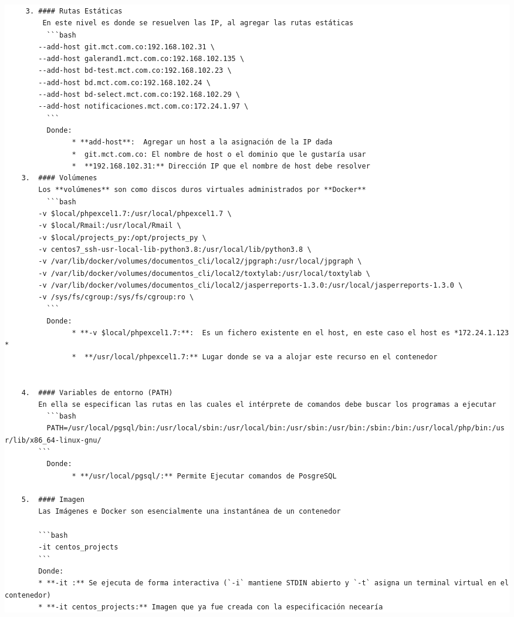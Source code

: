 		 3. #### Rutas Estáticas
			 En este nivel es donde se resuelven las IP, al agregar las rutas estáticas
			  ```bash
		    --add-host git.mct.com.co:192.168.102.31 \
	        --add-host galerand1.mct.com.co:192.168.102.135 \
	        --add-host bd-test.mct.com.co:192.168.102.23 \
	        --add-host bd.mct.com.co:192.168.102.24 \
	        --add-host bd-select.mct.com.co:192.168.102.29 \
	        --add-host notificaciones.mct.com.co:172.24.1.97 \ 
		      ```
		      Donde:
					* **add-host**:  Agregar un host a la asignación de la IP dada
					*  git.mct.com.co: El nombre de host o el dominio que le gustaría usar
					*  **192.168.102.31:** Dirección IP que el nombre de host debe resolver
		3.  #### Volúmenes
			Los **volúmenes** son como discos duros virtuales administrados por **Docker**
			  ```bash
		    -v $local/phpexcel1.7:/usr/local/phpexcel1.7 \
	        -v $local/Rmail:/usr/local/Rmail \
	        -v $local/projects_py:/opt/projects_py \
	        -v centos7_ssh-usr-local-lib-python3.8:/usr/local/lib/python3.8 \
	        -v /var/lib/docker/volumes/documentos_cli/local2/jpgraph:/usr/local/jpgraph \
	        -v /var/lib/docker/volumes/documentos_cli/local2/toxtylab:/usr/local/toxtylab \
	        -v /var/lib/docker/volumes/documentos_cli/local2/jasperreports-1.3.0:/usr/local/jasperreports-1.3.0 \
	        -v /sys/fs/cgroup:/sys/fs/cgroup:ro \
		      ```
		      Donde:
					* **-v $local/phpexcel1.7:**:  Es un fichero existente en el host, en este caso el host es *172.24.1.123*
					*  **/usr/local/phpexcel1.7:** Lugar donde se va a alojar este recurso en el contenedor
		      
		      
		4.  #### Variables de entorno (PATH)
			En ella se especifican las rutas en las cuales el intérprete de comandos debe buscar los programas a ejecutar
			  ```bash
			  PATH=/usr/local/pgsql/bin:/usr/local/sbin:/usr/local/bin:/usr/sbin:/usr/bin:/sbin:/bin:/usr/local/php/bin:/usr/lib/x86_64-linux-gnu/																																			   				     
			```
		      Donde:
					* **/usr/local/pgsql/:** Permite Ejecutar comandos de PosgreSQL

		5.  #### Imagen
			Las Imágenes e Docker son esencialmente una instantánea de un contenedor
					
			```bash
			-it centos_projects																																		   				     
			```
			Donde:
			* **-it :** Se ejecuta de forma interactiva (`-i` mantiene STDIN abierto y `-t` asigna un terminal virtual en el contenedor)
			* **-it centos_projects:** Imagen que ya fue creada con la especificación necearía	
